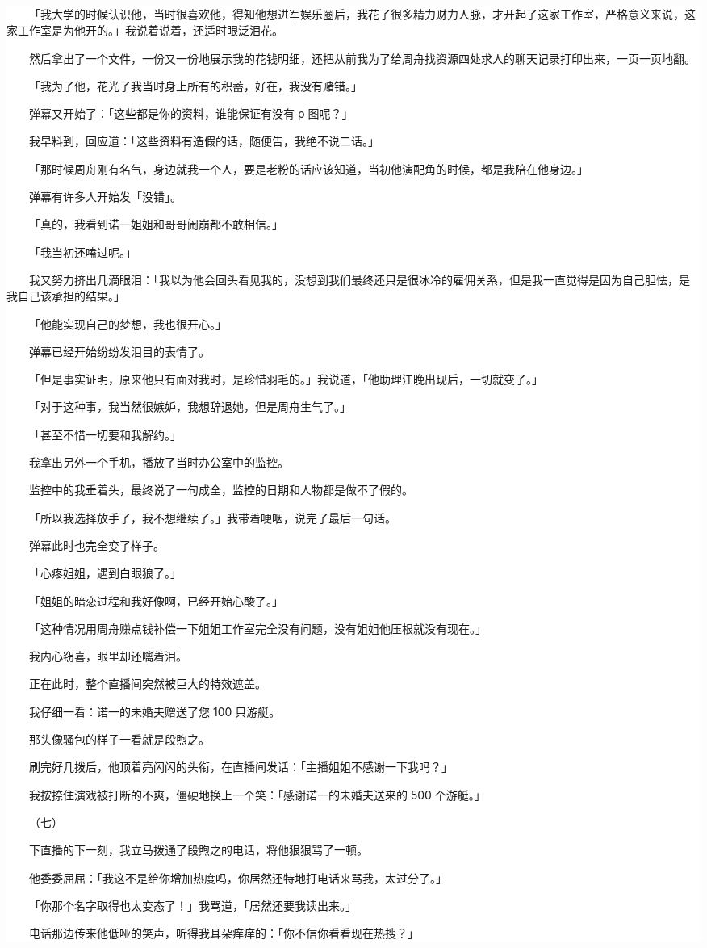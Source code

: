 &emsp;&emsp;「我大学的时候认识他，当时很喜欢他，得知他想进军娱乐圈后，我花了很多精力财力人脉，才开起了这家工作室，严格意义来说，这家工作室是为他开的。」我说着说着，还适时眼泛泪花。  
  
&emsp;&emsp;然后拿出了一个文件，一份又一份地展示我的花钱明细，还把从前我为了给周舟找资源四处求人的聊天记录打印出来，一页一页地翻。  
  
&emsp;&emsp;「我为了他，花光了我当时身上所有的积蓄，好在，我没有赌错。」  
  
&emsp;&emsp;弹幕又开始了：「这些都是你的资料，谁能保证有没有 p 图呢？」  
  
&emsp;&emsp;我早料到，回应道：「这些资料有造假的话，随便告，我绝不说二话。」  
  
&emsp;&emsp;「那时候周舟刚有名气，身边就我一个人，要是老粉的话应该知道，当初他演配角的时候，都是我陪在他身边。」  
  
&emsp;&emsp;弹幕有许多人开始发「没错」。  
  
&emsp;&emsp;「真的，我看到诺一姐姐和哥哥闹崩都不敢相信。」  
  
&emsp;&emsp;「我当初还嗑过呢。」  
  
&emsp;&emsp;我又努力挤出几滴眼泪：「我以为他会回头看见我的，没想到我们最终还只是很冰冷的雇佣关系，但是我一直觉得是因为自己胆怯，是我自己该承担的结果。」  
  
&emsp;&emsp;「他能实现自己的梦想，我也很开心。」  
  
&emsp;&emsp;弹幕已经开始纷纷发泪目的表情了。  
  
&emsp;&emsp;「但是事实证明，原来他只有面对我时，是珍惜羽毛的。」我说道，「他助理江晚出现后，一切就变了。」  
  
&emsp;&emsp;「对于这种事，我当然很嫉妒，我想辞退她，但是周舟生气了。」  
  
&emsp;&emsp;「甚至不惜一切要和我解约。」  
  
&emsp;&emsp;我拿出另外一个手机，播放了当时办公室中的监控。  
  
&emsp;&emsp;监控中的我垂着头，最终说了一句成全，监控的日期和人物都是做不了假的。  
  
&emsp;&emsp;「所以我选择放手了，我不想继续了。」我带着哽咽，说完了最后一句话。  
  
&emsp;&emsp;弹幕此时也完全变了样子。  
  
&emsp;&emsp;「心疼姐姐，遇到白眼狼了。」  
  
&emsp;&emsp;「姐姐的暗恋过程和我好像啊，已经开始心酸了。」  
  
&emsp;&emsp;「这种情况用周舟赚点钱补偿一下姐姐工作室完全没有问题，没有姐姐他压根就没有现在。」  
  
&emsp;&emsp;我内心窃喜，眼里却还噙着泪。  
  
&emsp;&emsp;正在此时，整个直播间突然被巨大的特效遮盖。  
  
&emsp;&emsp;我仔细一看：诺一的未婚夫赠送了您 100 只游艇。  
  
&emsp;&emsp;那头像骚包的样子一看就是段煦之。  
  
&emsp;&emsp;刷完好几拨后，他顶着亮闪闪的头衔，在直播间发话：「主播姐姐不感谢一下我吗？」  
  
&emsp;&emsp;我按捺住演戏被打断的不爽，僵硬地换上一个笑：「感谢诺一的未婚夫送来的 500 个游艇。」  
  
&emsp;&emsp;（七）  
  
&emsp;&emsp;下直播的下一刻，我立马拨通了段煦之的电话，将他狠狠骂了一顿。  
  
&emsp;&emsp;他委委屈屈：「我这不是给你增加热度吗，你居然还特地打电话来骂我，太过分了。」  
  
&emsp;&emsp;「你那个名字取得也太变态了！」我骂道，「居然还要我读出来。」  
  
&emsp;&emsp;电话那边传来他低哑的笑声，听得我耳朵痒痒的：「你不信你看看现在热搜？」  
  